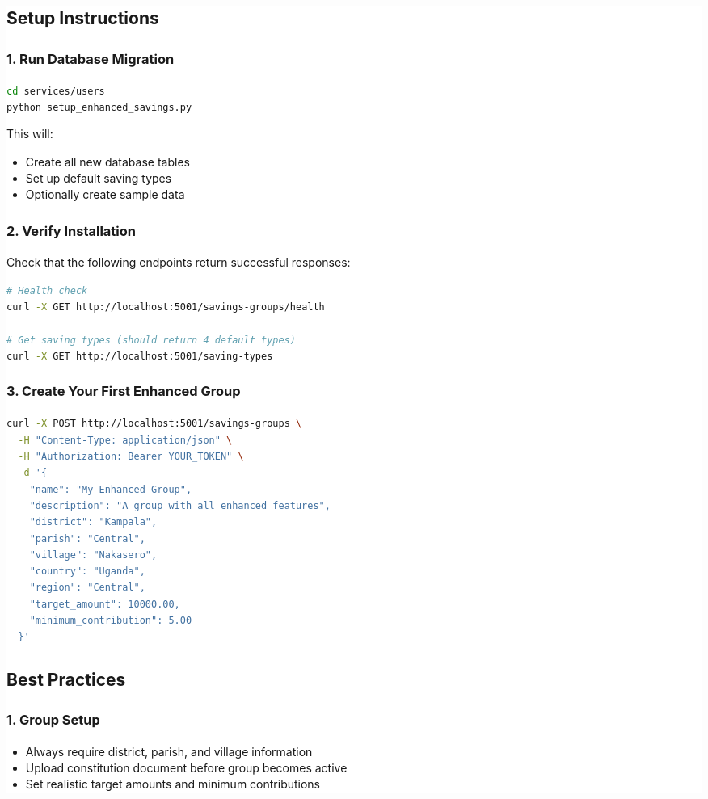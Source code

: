 ## Setup Instructions

### 1. Run Database Migration

```bash
cd services/users
python setup_enhanced_savings.py
```

This will:
- Create all new database tables
- Set up default saving types
- Optionally create sample data

### 2. Verify Installation

Check that the following endpoints return successful responses:

```bash
# Health check
curl -X GET http://localhost:5001/savings-groups/health

# Get saving types (should return 4 default types)
curl -X GET http://localhost:5001/saving-types
```

### 3. Create Your First Enhanced Group

```bash
curl -X POST http://localhost:5001/savings-groups \
  -H "Content-Type: application/json" \
  -H "Authorization: Bearer YOUR_TOKEN" \
  -d '{
    "name": "My Enhanced Group",
    "description": "A group with all enhanced features",
    "district": "Kampala",
    "parish": "Central",
    "village": "Nakasero",
    "country": "Uganda",
    "region": "Central",
    "target_amount": 10000.00,
    "minimum_contribution": 5.00
  }'
```

## Best Practices

### 1. Group Setup
- Always require district, parish, and village information
- Upload constitution document before group becomes active
- Set realistic target amounts and minimum contributions
